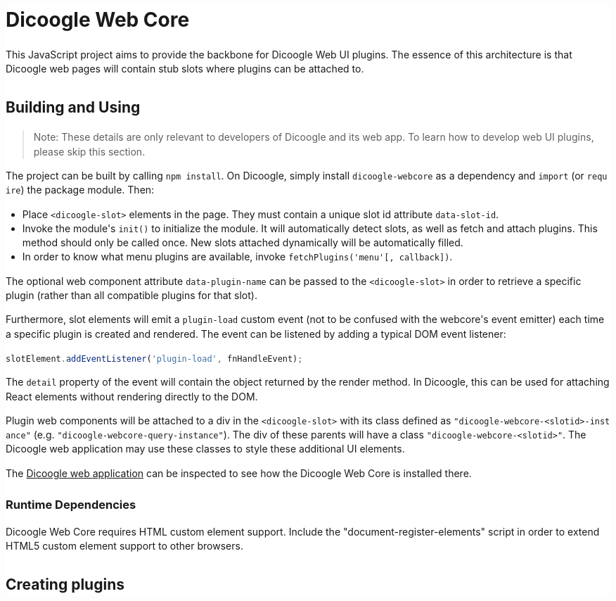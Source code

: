 # Dicoogle Web Core

This JavaScript project aims to provide the backbone for Dicoogle Web UI plugins.
The essence of this architecture is that Dicoogle web pages will contain stub slots where plugins can be attached to.

## Building and Using

> Note: These details are only relevant to developers of Dicoogle and its web app. To learn how to develop web UI plugins, please skip this section.

The project can be built by calling `npm install`. On Dicoogle, simply install `dicoogle-webcore` as a dependency and `import` (or `require`) the package module. Then:

 - Place `<dicoogle-slot>` elements in the page. They must contain a unique slot id attribute `data-slot-id`.
 - Invoke the module's `init()` to initialize the module. It will automatically detect slots, as well as fetch and attach plugins. This method
   should only be called once. New slots attached dynamically will be automatically filled.
 - In order to know what menu plugins are available, invoke `fetchPlugins('menu'[, callback])`.

The optional web component attribute `data-plugin-name` can be passed to the `<dicoogle-slot>` in order to retrieve a specific plugin (rather than all compatible plugins for that slot).

Furthermore, slot elements will emit a `plugin-load` custom event (not to be confused with the webcore's event emitter) each time a specific plugin is created and rendered. The event can be listened by adding a typical DOM event listener:

```javascript
slotElement.addEventListener('plugin-load', fnHandleEvent);
```

The `detail` property of the event will contain the object returned by the render method. In Dicoogle, this can be used for attaching React elements without rendering directly to the DOM.

Plugin web components will be attached to a div in the `<dicoogle-slot>` with its class defined as
`"dicoogle-webcore-<slotid>-instance"` (e.g. `"dicoogle-webcore-query-instance"`). The div of these parents
will have a class `"dicoogle-webcore-<slotid>"`. The Dicoogle web application may use these classes to style these
additional UI elements.

The [Dicoogle web application][webapp]
can be inspected to see how the Dicoogle Web Core is installed there.

[webapp]: ../dicoogle/src/main/resources/webapp

### Runtime Dependencies

Dicoogle Web Core requires HTML custom element support.
Include the "document-register-elements" script in order to extend HTML5 custom element support to other browsers.

## Creating plugins
